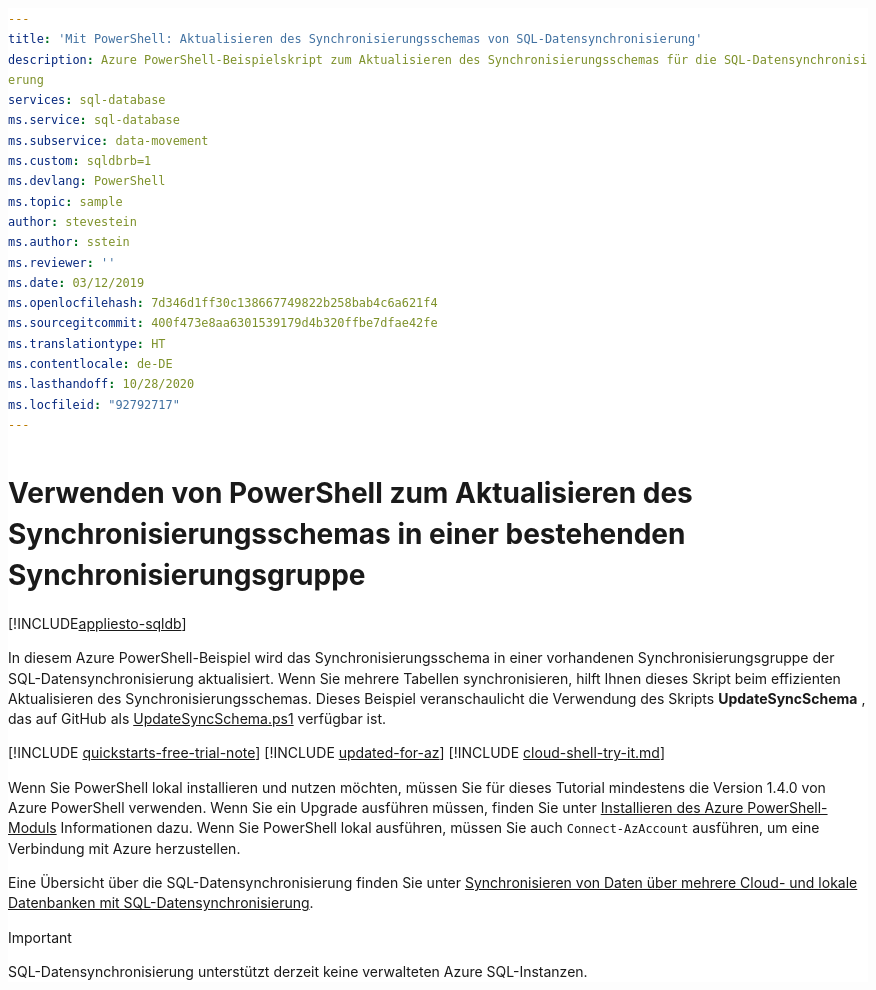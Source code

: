 ```yaml
---
title: 'Mit PowerShell: Aktualisieren des Synchronisierungsschemas von SQL-Datensynchronisierung'
description: Azure PowerShell-Beispielskript zum Aktualisieren des Synchronisierungsschemas für die SQL-Datensynchronisierung
services: sql-database
ms.service: sql-database
ms.subservice: data-movement
ms.custom: sqldbrb=1
ms.devlang: PowerShell
ms.topic: sample
author: stevestein
ms.author: sstein
ms.reviewer: ''
ms.date: 03/12/2019
ms.openlocfilehash: 7d346d1ff30c138667749822b258bab4c6a621f4
ms.sourcegitcommit: 400f473e8aa6301539179d4b320ffbe7dfae42fe
ms.translationtype: HT
ms.contentlocale: de-DE
ms.lasthandoff: 10/28/2020
ms.locfileid: "92792717"
---
```

# <a name="use-powershell-to-update-the-sync-schema-in-an-existing-sync-group"></a>Verwenden von PowerShell zum Aktualisieren des Synchronisierungsschemas in einer bestehenden Synchronisierungsgruppe
[!INCLUDE[appliesto-sqldb](../../includes/appliesto-sqldb.md)]

In diesem Azure PowerShell-Beispiel wird das Synchronisierungsschema in einer vorhandenen Synchronisierungsgruppe der SQL-Datensynchronisierung aktualisiert. Wenn Sie mehrere Tabellen synchronisieren, hilft Ihnen dieses Skript beim effizienten Aktualisieren des Synchronisierungsschemas. Dieses Beispiel veranschaulicht die Verwendung des Skripts **UpdateSyncSchema** , das auf GitHub als [UpdateSyncSchema.ps1](https://github.com/Microsoft/sql-server-samples/tree/master/samples/features/sql-data-sync/UpdateSyncSchema.ps1) verfügbar ist.

[!INCLUDE [quickstarts-free-trial-note](../../../../includes/quickstarts-free-trial-note.md)]
[!INCLUDE [updated-for-az](../../../../includes/updated-for-az.md)]
[!INCLUDE [cloud-shell-try-it.md](../../../../includes/cloud-shell-try-it.md)]

Wenn Sie PowerShell lokal installieren und nutzen möchten, müssen Sie für dieses Tutorial mindestens die Version 1.4.0 von Azure PowerShell verwenden. Wenn Sie ein Upgrade ausführen müssen, finden Sie unter [Installieren des Azure PowerShell-Moduls](/powershell/azure/install-az-ps) Informationen dazu. Wenn Sie PowerShell lokal ausführen, müssen Sie auch `Connect-AzAccount` ausführen, um eine Verbindung mit Azure herzustellen.

Eine Übersicht über die SQL-Datensynchronisierung finden Sie unter [Synchronisieren von Daten über mehrere Cloud- und lokale Datenbanken mit SQL-Datensynchronisierung](../sql-data-sync-data-sql-server-sql-database.md).

> [!IMPORTANT]
> SQL-Datensynchronisierung unterstützt derzeit keine verwalteten Azure SQL-Instanzen.
